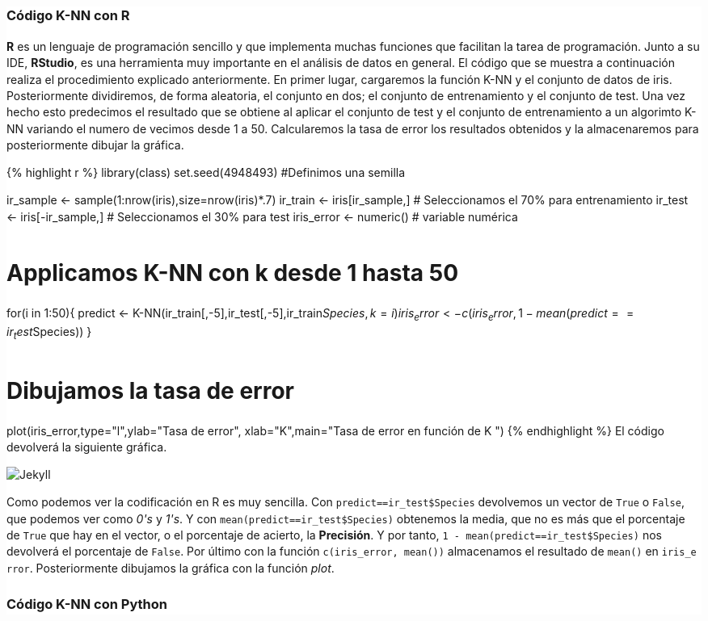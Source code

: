 ### Código K-NN con R

**R** es un lenguaje de programación sencillo y que implementa muchas funciones
que facilitan la tarea de programación.
Junto a su IDE, **RStudio**, es una herramienta muy importante en el análisis de
datos en general.
El código que se muestra a continuación realiza el procedimiento explicado
anteriormente.
En primer lugar, cargaremos la función K-NN y el conjunto de datos de iris.
Posteriormente dividiremos, de forma aleatoria, el conjunto en dos; el conjunto
de entrenamiento y el conjunto de test. Una vez hecho esto predecimos el
resultado que se obtiene al aplicar el conjunto de test y el conjunto de
entrenamiento a un algorimto K-NN variando el numero de vecimos desde 1 a 50.
Calcularemos la tasa de error los resultados obtenidos y la almacenaremos para
posteriormente dibujar la gráfica.

{% highlight r %}
library(class)
set.seed(4948493) #Definimos una semilla

ir_sample <- sample(1:nrow(iris),size=nrow(iris)*.7)
ir_train <- iris[ir_sample,] # Seleccionamos el 70% para entrenamiento
ir_test <- iris[-ir_sample,] # Seleccionamos el 30% para test
iris_error <- numeric() # variable numérica

# Applicamos K-NN con k desde 1 hasta 50
for(i in 1:50){
  predict <- K-NN(ir_train[,-5],ir_test[,-5],ir_train$Species,k=i)
  iris_error <- c(iris_error, 1 - mean(predict==ir_test$Species))
}

# Dibujamos la tasa de error
plot(iris_error,type="l",ylab="Tasa de error",
    xlab="K",main="Tasa de error en función de K ")
{% endhighlight %}
El código devolverá la siguiente gráfica.

![Jekyll](/assets/images/tasa-error-R-1.png)


Como podemos ver la codificación en R es muy sencilla. Con
`predict==ir_test$Species` devolvemos un vector de `True` o `False`, que podemos
ver como *0's* y *1's*. Y con `mean(predict==ir_test$Species)` obtenemos la
media, que no es más que el porcentaje de `True` que hay en el vector, o el porcentaje de
acierto, la **Precisión**. Y por tanto, `1 - mean(predict==ir_test$Species)` nos devolverá
el porcentaje de `False`.
Por último con la función  `c(iris_error, mean())` almacenamos el resultado de
`mean()` en `iris_error`. Posteriormente dibujamos la gráfica con la función *plot*.


### Código K-NN con Python


[scikit-learn]: http://scikit-learn.org/
[iris]: https://archive.ics.uci.edu/ml/machine-learning-databases/iris/iris.data
[UCI Machine Learning Repository]: https://archive.ics.uci.edu/ml/index.html